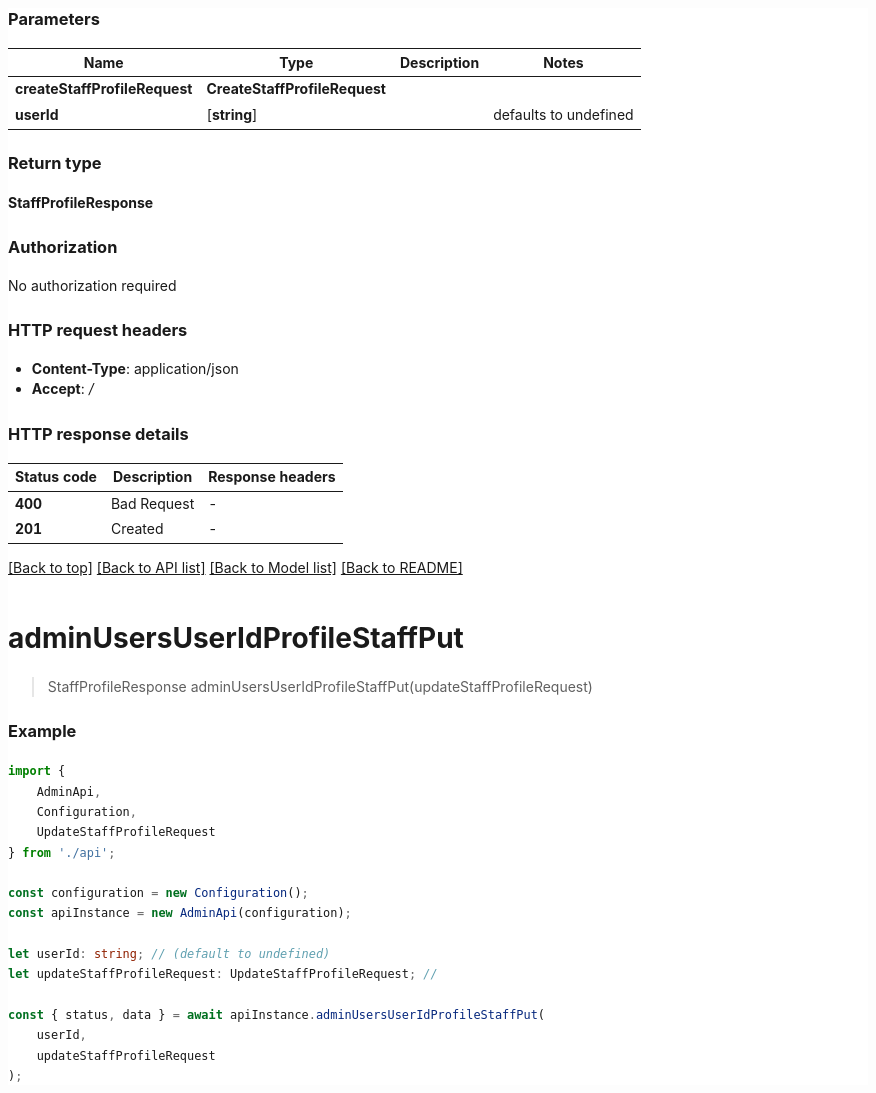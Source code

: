 ### Parameters

|Name | Type | Description  | Notes|
|------------- | ------------- | ------------- | -------------|
| **createStaffProfileRequest** | **CreateStaffProfileRequest**|  | |
| **userId** | [**string**] |  | defaults to undefined|


### Return type

**StaffProfileResponse**

### Authorization

No authorization required

### HTTP request headers

 - **Content-Type**: application/json
 - **Accept**: */*


### HTTP response details
| Status code | Description | Response headers |
|-------------|-------------|------------------|
|**400** | Bad Request |  -  |
|**201** | Created |  -  |

[[Back to top]](#) [[Back to API list]](../README.md#documentation-for-api-endpoints) [[Back to Model list]](../README.md#documentation-for-models) [[Back to README]](../README.md)

# **adminUsersUserIdProfileStaffPut**
> StaffProfileResponse adminUsersUserIdProfileStaffPut(updateStaffProfileRequest)



### Example

```typescript
import {
    AdminApi,
    Configuration,
    UpdateStaffProfileRequest
} from './api';

const configuration = new Configuration();
const apiInstance = new AdminApi(configuration);

let userId: string; // (default to undefined)
let updateStaffProfileRequest: UpdateStaffProfileRequest; //

const { status, data } = await apiInstance.adminUsersUserIdProfileStaffPut(
    userId,
    updateStaffProfileRequest
);
```
